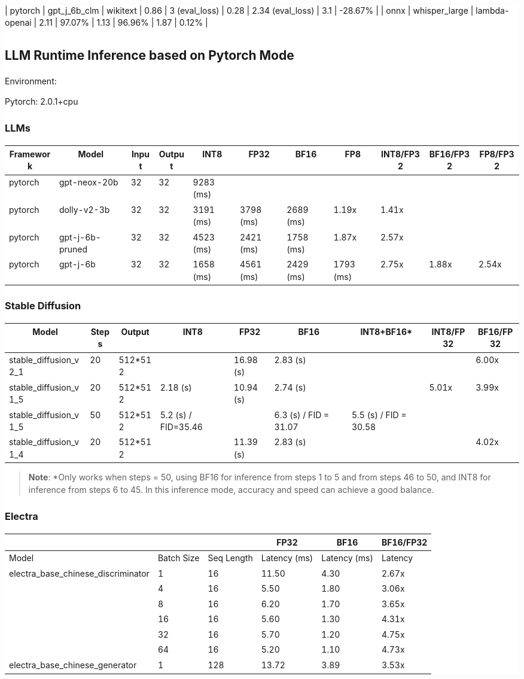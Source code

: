 | pytorch   | gpt_j_6b_clm  | wikitext           | 0.86                     | 3 (eval_loss)     | 0.28                     | 2.34 (eval_loss) | 3.1 | \-28.67% |
| onnx      | whisper_large | lambda-openai      | 2.11                     | 97.07%            | 1.13                     | 96.96% | 1.87 | 0.12% |

</div>

## LLM Runtime Inference based on Pytorch Mode
Environment:

Pytorch: 2.0.1+cpu

### LLMs

<div class="wy-table-responsive">

| Framework | Model                 | Input    | Output |  INT8      | FP32      | BF16      | FP8       | INT8/FP32 | BF16/FP32 | FP8/FP32 |
| --------- | --------------------- | -------- | ------ |  --------- | --------- | --------- | --------- | --------- | --------- | -------- |
| pytorch   | gpt-neox-20b          | 32       | 32  | 9283 (ms) |           |           |           |           |           |          |
| pytorch   | dolly-v2-3b           | 32       | 32  | 3191 (ms) | 3798 (ms) | 2689 (ms) | 1.19x     | 1.41x     |           |
| pytorch   | gpt-j-6b-pruned       | 32       | 32  | 4523 (ms) | 2421 (ms) | 1758 (ms) | 1.87x     | 2.57x     |
| pytorch   | gpt-j-6b              | 32       | 32  | 1658 (ms) | 4561 (ms) | 2429 (ms) | 1793 (ms) | 2.75x     | 1.88x     | 2.54x    |

</div>

### Stable Diffusion

<div class="wy-table-responsive">

| Model                 | Steps | Output   | INT8                | FP32      | BF16                  | INT8+BF16\*           | INT8/FP32 | BF16/FP32 |
| --------------------- | ----- | -------- | ------------------- | --------- | --------------------- | --------------------- | --------- | --------- |
| stable_diffusion_v2_1 | 20    | 512\*512 |                     | 16.98 (s) | 2.83 (s)              |                       |           | 6.00x     |
| stable_diffusion_v1_5 | 20    | 512\*512 | 2.18 (s)            | 10.94 (s) | 2.74 (s)              |                       | 5.01x     | 3.99x     |
| stable_diffusion_v1_5 | 50    | 512\*512 | 5.2 (s) / FID=35.46 |           | 6.3 (s) / FID = 31.07 | 5.5 (s) / FID = 30.58 |           |           |
| stable_diffusion_v1_4 | 20    | 512\*512 |                     | 11.39 (s) | 2.83 (s)              |                       |           | 4.02x     |

</div>

>**Note**: *Only works when steps = 50, using BF16 for inference from steps 1 to 5 and from steps 46 to 50, and INT8 for inference from steps 6 to 45. In this inference mode, accuracy and speed can achieve a good balance.


### Electra

<div class="wy-table-responsive">

|                                    |            |            | FP32         | BF16         | BF16/FP32 |
| ---------------------------------- | ---------- | ---------- | ------------ | ------------ | --------- |
| Model                              | Batch Size | Seq Length | Latency (ms) | Latency (ms) | Latency   |
| electra_base_chinese_discriminator | 1          | 16         | 11.50        | 4.30         | 2.67x     |
| |4                                  | 16         | 5.50       | 1.80         | 3.06x        |
| |8                                  | 16         | 6.20       | 1.70         | 3.65x        |
| |16                                 | 16         | 5.60       | 1.30         | 4.31x        |
| |32                                 | 16         | 5.70       | 1.20         | 4.75x        |
| |64                                 | 16         | 5.20       | 1.10         | 4.73x        |
| electra_base_chinese_generator     | 1          | 128        | 13.72        | 3.89         | 3.53x     |